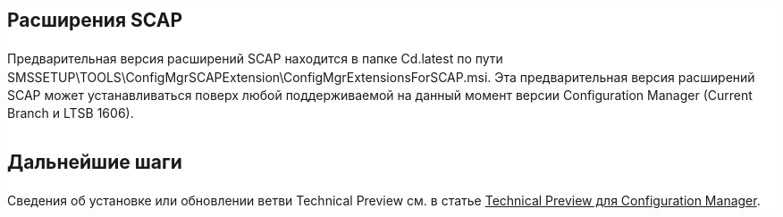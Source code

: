 ## <a name="scap-extensions"></a>Расширения SCAP
Предварительная версия расширений SCAP находится в папке Cd.latest по пути SMSSETUP\TOOLS\ConfigMgrSCAPExtension\ConfigMgrExtensionsForSCAP.msi. Эта предварительная версия расширений SCAP может устанавливаться поверх любой поддерживаемой на данный момент версии Configuration Manager (Current Branch и LTSB 1606).



## <a name="next-steps"></a>Дальнейшие шаги
Сведения об установке или обновлении ветви Technical Preview см. в статье [Technical Preview для Configuration Manager](technical-preview.md).    
